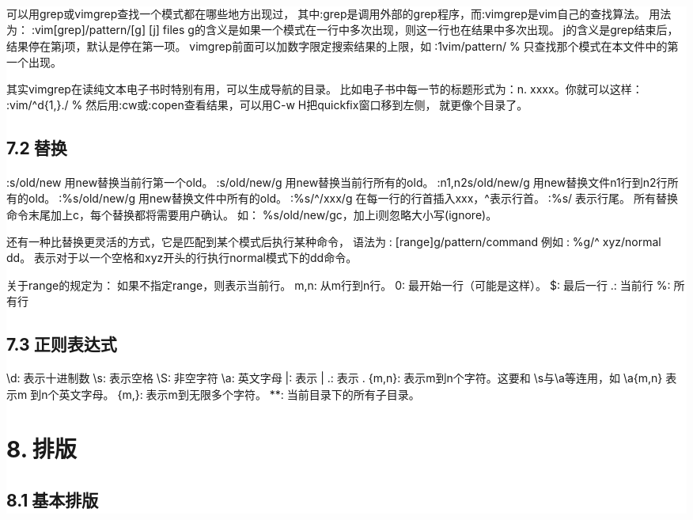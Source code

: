 可以用grep或vimgrep查找一个模式都在哪些地方出现过，
其中:grep是调用外部的grep程序，而:vimgrep是vim自己的查找算法。
用法为： :vim[grep]/pattern/[g] [j] files
g的含义是如果一个模式在一行中多次出现，则这一行也在结果中多次出现。
j的含义是grep结束后，结果停在第j项，默认是停在第一项。
vimgrep前面可以加数字限定搜索结果的上限，如
:1vim/pattern/ % 只查找那个模式在本文件中的第一个出现。

其实vimgrep在读纯文本电子书时特别有用，可以生成导航的目录。
比如电子书中每一节的标题形式为：n. xxxx。你就可以这样：
:vim/^d{1,}./ %
然后用:cw或:copen查看结果，可以用C-w H把quickfix窗口移到左侧，
就更像个目录了。

## 7.2 替换
:s/old/new                           用new替换当前行第一个old。
:s/old/new/g                         用new替换当前行所有的old。
:n1,n2s/old/new/g                    用new替换文件n1行到n2行所有的old。
:%s/old/new/g                        用new替换文件中所有的old。
:%s/^/xxx/g                          在每一行的行首插入xxx，^表示行首。
:%s/                                 表示行尾。
所有替换命令末尾加上c，每个替换都将需要用户确认。 如：
%s/old/new/gc，加上i则忽略大小写(ignore)。

还有一种比替换更灵活的方式，它是匹配到某个模式后执行某种命令，
语法为 :            [range]g/pattern/command
例如 :              %g/^ xyz/normal dd。
表示对于以一个空格和xyz开头的行执行normal模式下的dd命令。

关于range的规定为：
如果不指定range，则表示当前行。
m,n: 从m行到n行。
0: 最开始一行（可能是这样）。
$: 最后一行
.: 当前行
%: 所有行

## 7.3 正则表达式
\d:                                 表示十进制数
\s:                                 表示空格
\S:                                 非空字符
\a:                                 英文字母
\|:                                 表示 |
\.:                                 表示 .
{m,n}:                              表示m到n个字符。这要和 \s与\a等连用，如 \a\{m,n} 表示m 到n个英文字母。
{m,}:                               表示m到无限多个字符。
**:                                 当前目录下的所有子目录。

# 8. 排版
## 8.1 基本排版
